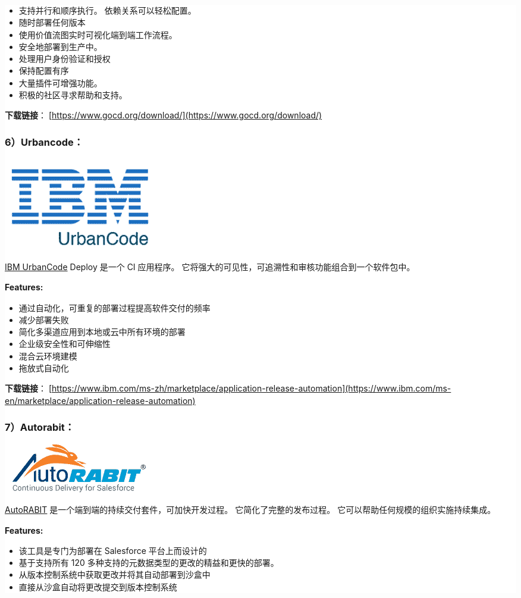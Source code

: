 *   支持并行和顺序执行。 依赖关系可以轻松配置。
*   随时部署任何版本
*   使用价值流图实时可视化端到端工作流程。
*   安全地部署到生产中。
*   处理用户身份验证和授权
*   保持配置有序
*   大量插件可增强功能。
*   积极的社区寻求帮助和支持。

**下载链接**： [https://www.gocd.org/download/](https://www.gocd.org/download/)

### 6）Urbancode：

![](img/bda8f34cfc6d52c4b6b3dbef20dad884.png)

[IBM UrbanCode](https://developer.ibm.com/urbancode/) Deploy 是一个 CI 应用程序。 它将强大的可见性，可追溯性和审核功能组合到一个软件包中。

**Features:**

*   通过自动化，可重复的部署过程提高软件交付的频率
*   减少部署失败
*   简化多渠道应用到本地或云中所有环境的部署
*   企业级安全性和可伸缩性
*   混合云环境建模
*   拖放式自动化

**下载链接**： [https://www.ibm.com/ms-zh/marketplace/application-release-automation](https://www.ibm.com/ms-en/marketplace/application-release-automation)

### 7）Autorabit：

![](img/04334ee2e9057fb312580dea7404c015.png)

[AutoRABIT](https://www.autorabit.com/) 是一个端到端的持续交付套件，可加快开发过程。 它简化了完整的发布过程。 它可以帮助任何规模的组织实施持续集成。

**Features:**

*   该工具是专门为部署在 Salesforce 平台上而设计的
*   基于支持所有 120 多种支持的元数据类型的更改的精益和更快的部署。
*   从版本控制系统中获取更改并将其自动部署到沙盒中
*   直接从沙盒自动将更改提交到版本控制系统
